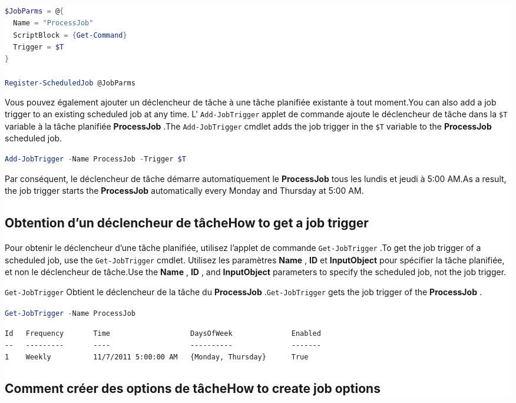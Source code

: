 ```powershell
$JobParms = @{
  Name = "ProcessJob"
  ScriptBlock = {Get-Command}
  Trigger = $T
}

Register-ScheduledJob @JobParms
```

<span data-ttu-id="a53cc-138">Vous pouvez également ajouter un déclencheur de tâche à une tâche planifiée existante à tout moment.</span><span class="sxs-lookup"><span data-stu-id="a53cc-138">You can also add a job trigger to an existing scheduled job at any time.</span></span> <span data-ttu-id="a53cc-139">L' `Add-JobTrigger` applet de commande ajoute le déclencheur de tâche dans la `$T` variable à la tâche planifiée **ProcessJob** .</span><span class="sxs-lookup"><span data-stu-id="a53cc-139">The `Add-JobTrigger` cmdlet adds the job trigger in the `$T` variable to the **ProcessJob** scheduled job.</span></span>

```powershell
Add-JobTrigger -Name ProcessJob -Trigger $T
```

<span data-ttu-id="a53cc-140">Par conséquent, le déclencheur de tâche démarre automatiquement le **ProcessJob** tous les lundis et jeudi à 5:00 AM.</span><span class="sxs-lookup"><span data-stu-id="a53cc-140">As a result, the job trigger starts the **ProcessJob** automatically every Monday and Thursday at 5:00 AM.</span></span>

## <a name="how-to-get-a-job-trigger"></a><span data-ttu-id="a53cc-141">Obtention d’un déclencheur de tâche</span><span class="sxs-lookup"><span data-stu-id="a53cc-141">How to get a job trigger</span></span>

<span data-ttu-id="a53cc-142">Pour obtenir le déclencheur d’une tâche planifiée, utilisez l’applet de commande `Get-JobTrigger` .</span><span class="sxs-lookup"><span data-stu-id="a53cc-142">To get the job trigger of a scheduled job, use the `Get-JobTrigger` cmdlet.</span></span> <span data-ttu-id="a53cc-143">Utilisez les paramètres **Name** , **ID** et **InputObject** pour spécifier la tâche planifiée, et non le déclencheur de tâche.</span><span class="sxs-lookup"><span data-stu-id="a53cc-143">Use the **Name** , **ID** , and **InputObject** parameters to specify the scheduled job, not the job trigger.</span></span>

<span data-ttu-id="a53cc-144">`Get-JobTrigger` Obtient le déclencheur de la tâche du **ProcessJob** .</span><span class="sxs-lookup"><span data-stu-id="a53cc-144">`Get-JobTrigger` gets the job trigger of the **ProcessJob** .</span></span>

```powershell
Get-JobTrigger -Name ProcessJob
```

```Output
Id   Frequency       Time                   DaysOfWeek              Enabled
--   ---------       ----                   ----------              -------
1    Weekly          11/7/2011 5:00:00 AM   {Monday, Thursday}      True
```

## <a name="how-to-create-job-options"></a><span data-ttu-id="a53cc-145">Comment créer des options de tâche</span><span class="sxs-lookup"><span data-stu-id="a53cc-145">How to create job options</span></span>

